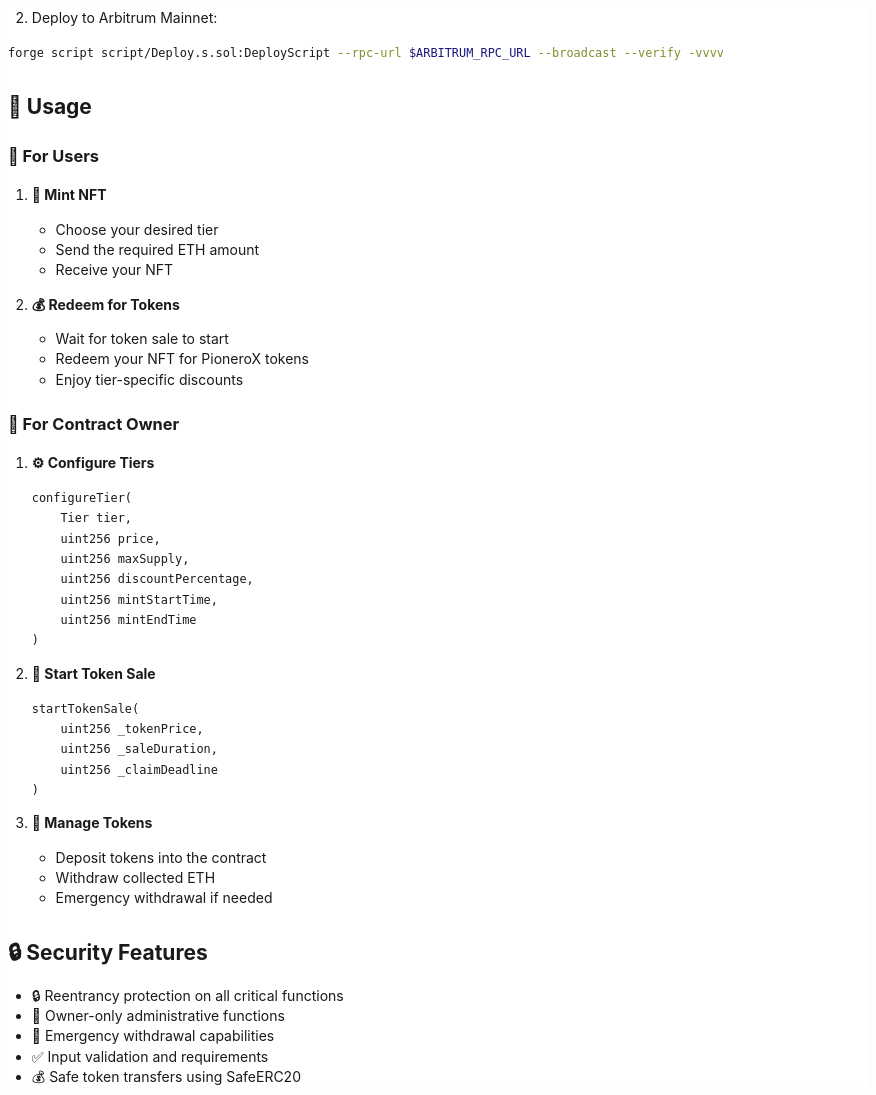 2. Deploy to Arbitrum Mainnet:
```bash
forge script script/Deploy.s.sol:DeployScript --rpc-url $ARBITRUM_RPC_URL --broadcast --verify -vvvv
```

## 📝 Usage

### 👤 For Users

1. **🎨 Mint NFT**
   - Choose your desired tier
   - Send the required ETH amount
   - Receive your NFT

2. **💰 Redeem for Tokens**
   - Wait for token sale to start
   - Redeem your NFT for PioneroX tokens
   - Enjoy tier-specific discounts

### 👑 For Contract Owner

1. **⚙️ Configure Tiers**
   ```solidity
   configureTier(
       Tier tier,
       uint256 price,
       uint256 maxSupply,
       uint256 discountPercentage,
       uint256 mintStartTime,
       uint256 mintEndTime
   )
   ```

2. **🚀 Start Token Sale**
   ```solidity
   startTokenSale(
       uint256 _tokenPrice,
       uint256 _saleDuration,
       uint256 _claimDeadline
   )
   ```

3. **💼 Manage Tokens**
   - Deposit tokens into the contract
   - Withdraw collected ETH
   - Emergency withdrawal if needed

## 🔒 Security Features

- 🔒 Reentrancy protection on all critical functions
- 👑 Owner-only administrative functions
- 🚨 Emergency withdrawal capabilities
- ✅ Input validation and requirements
- 💰 Safe token transfers using SafeERC20
